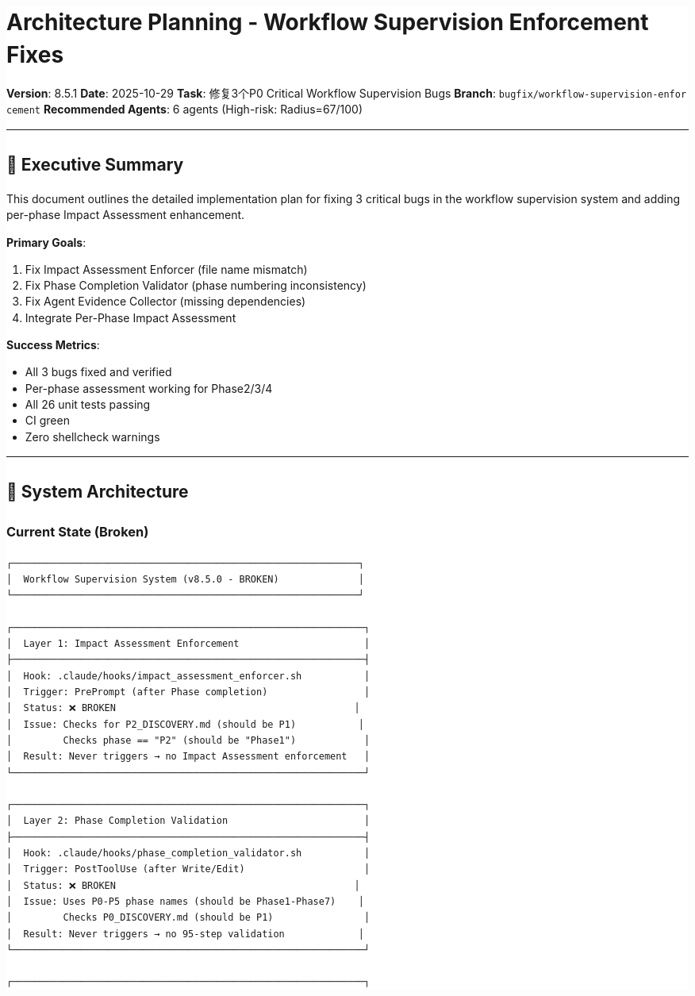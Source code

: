 # Architecture Planning - Workflow Supervision Enforcement Fixes

**Version**: 8.5.1
**Date**: 2025-10-29
**Task**: 修复3个P0 Critical Workflow Supervision Bugs
**Branch**: `bugfix/workflow-supervision-enforcement`
**Recommended Agents**: 6 agents (High-risk: Radius=67/100)

---

## 🎯 Executive Summary

This document outlines the detailed implementation plan for fixing 3 critical bugs in the workflow supervision system and adding per-phase Impact Assessment enhancement.

**Primary Goals**:
1. Fix Impact Assessment Enforcer (file name mismatch)
2. Fix Phase Completion Validator (phase numbering inconsistency)
3. Fix Agent Evidence Collector (missing dependencies)
4. Integrate Per-Phase Impact Assessment

**Success Metrics**:
- All 3 bugs fixed and verified
- Per-phase assessment working for Phase2/3/4
- All 26 unit tests passing
- CI green
- Zero shellcheck warnings

---

## 📐 System Architecture

### Current State (Broken)

```
┌─────────────────────────────────────────────────────────────┐
│  Workflow Supervision System (v8.5.0 - BROKEN)              │
└─────────────────────────────────────────────────────────────┘

┌──────────────────────────────────────────────────────────────┐
│  Layer 1: Impact Assessment Enforcement                      │
├──────────────────────────────────────────────────────────────┤
│  Hook: .claude/hooks/impact_assessment_enforcer.sh           │
│  Trigger: PrePrompt (after Phase completion)                 │
│  Status: ❌ BROKEN                                          │
│  Issue: Checks for P2_DISCOVERY.md (should be P1)           │
│         Checks phase == "P2" (should be "Phase1")            │
│  Result: Never triggers → no Impact Assessment enforcement   │
└──────────────────────────────────────────────────────────────┘

┌──────────────────────────────────────────────────────────────┐
│  Layer 2: Phase Completion Validation                        │
├──────────────────────────────────────────────────────────────┤
│  Hook: .claude/hooks/phase_completion_validator.sh           │
│  Trigger: PostToolUse (after Write/Edit)                     │
│  Status: ❌ BROKEN                                          │
│  Issue: Uses P0-P5 phase names (should be Phase1-Phase7)    │
│         Checks P0_DISCOVERY.md (should be P1)                │
│  Result: Never triggers → no 95-step validation             │
└──────────────────────────────────────────────────────────────┘

┌──────────────────────────────────────────────────────────────┐
```
